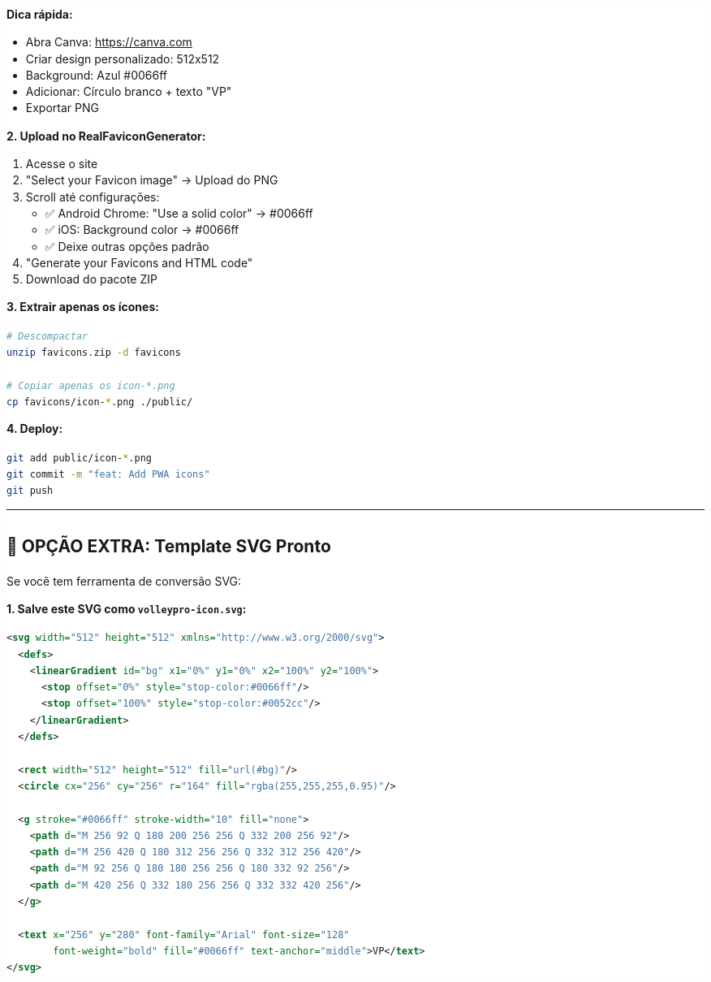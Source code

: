 **Dica rápida:**
- Abra Canva: https://canva.com
- Criar design personalizado: 512x512
- Background: Azul #0066ff
- Adicionar: Círculo branco + texto "VP"
- Exportar PNG

**2. Upload no RealFaviconGenerator:**
1. Acesse o site
2. "Select your Favicon image" → Upload do PNG
3. Scroll até configurações:
   - ✅ Android Chrome: "Use a solid color" → #0066ff
   - ✅ iOS: Background color → #0066ff
   - ✅ Deixe outras opções padrão
4. "Generate your Favicons and HTML code"
5. Download do pacote ZIP

**3. Extrair apenas os ícones:**
```bash
# Descompactar
unzip favicons.zip -d favicons

# Copiar apenas os icon-*.png
cp favicons/icon-*.png ./public/
```

**4. Deploy:**
```bash
git add public/icon-*.png
git commit -m "feat: Add PWA icons"
git push
```

---

## 🎨 OPÇÃO EXTRA: Template SVG Pronto

Se você tem ferramenta de conversão SVG:

**1. Salve este SVG como `volleypro-icon.svg`:**

```svg
<svg width="512" height="512" xmlns="http://www.w3.org/2000/svg">
  <defs>
    <linearGradient id="bg" x1="0%" y1="0%" x2="100%" y2="100%">
      <stop offset="0%" style="stop-color:#0066ff"/>
      <stop offset="100%" style="stop-color:#0052cc"/>
    </linearGradient>
  </defs>
  
  <rect width="512" height="512" fill="url(#bg)"/>
  <circle cx="256" cy="256" r="164" fill="rgba(255,255,255,0.95)"/>
  
  <g stroke="#0066ff" stroke-width="10" fill="none">
    <path d="M 256 92 Q 180 200 256 256 Q 332 200 256 92"/>
    <path d="M 256 420 Q 180 312 256 256 Q 332 312 256 420"/>
    <path d="M 92 256 Q 180 180 256 256 Q 180 332 92 256"/>
    <path d="M 420 256 Q 332 180 256 256 Q 332 332 420 256"/>
  </g>
  
  <text x="256" y="280" font-family="Arial" font-size="128" 
        font-weight="bold" fill="#0066ff" text-anchor="middle">VP</text>
</svg>
```
